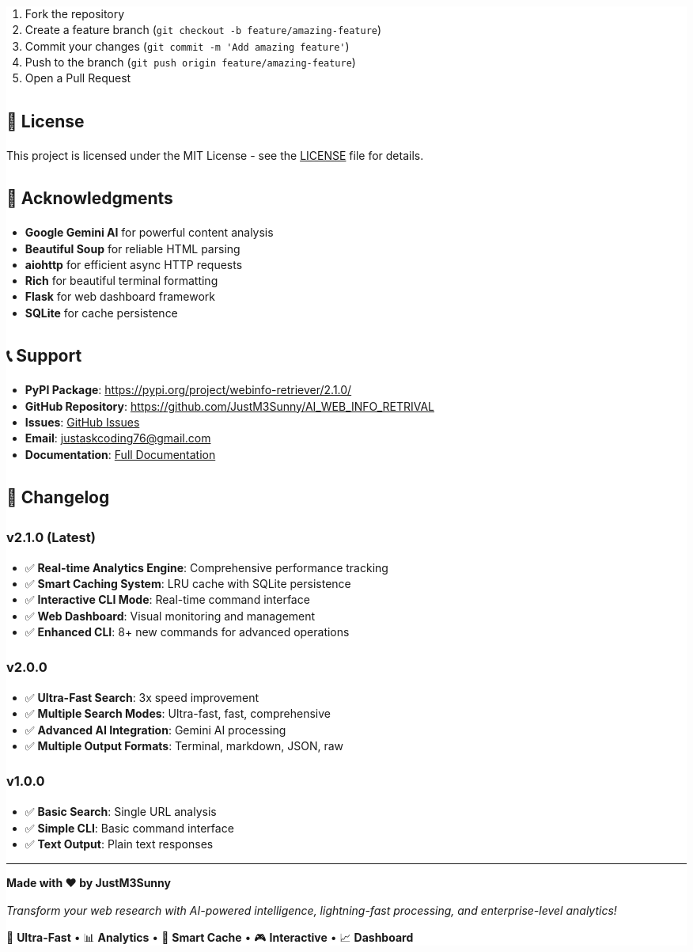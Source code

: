 1. Fork the repository
2. Create a feature branch (`git checkout -b feature/amazing-feature`)
3. Commit your changes (`git commit -m 'Add amazing feature'`)
4. Push to the branch (`git push origin feature/amazing-feature`)
5. Open a Pull Request

## 📄 License

This project is licensed under the MIT License - see the [LICENSE](LICENSE) file for details.

## 🙏 Acknowledgments

- **Google Gemini AI** for powerful content analysis
- **Beautiful Soup** for reliable HTML parsing
- **aiohttp** for efficient async HTTP requests
- **Rich** for beautiful terminal formatting
- **Flask** for web dashboard framework
- **SQLite** for cache persistence

## 📞 Support

- **PyPI Package**: https://pypi.org/project/webinfo-retriever/2.1.0/
- **GitHub Repository**: https://github.com/JustM3Sunny/AI_WEB_INFO_RETRIVAL
- **Issues**: [GitHub Issues](https://github.com/JustM3Sunny/AI_WEB_INFO_RETRIVAL/issues)
- **Email**: justaskcoding76@gmail.com
- **Documentation**: [Full Documentation](https://github.com/JustM3Sunny/AI_WEB_INFO_RETRIVAL)

## 🔄 Changelog

### v2.1.0 (Latest)
- ✅ **Real-time Analytics Engine**: Comprehensive performance tracking
- ✅ **Smart Caching System**: LRU cache with SQLite persistence
- ✅ **Interactive CLI Mode**: Real-time command interface
- ✅ **Web Dashboard**: Visual monitoring and management
- ✅ **Enhanced CLI**: 8+ new commands for advanced operations

### v2.0.0
- ✅ **Ultra-Fast Search**: 3x speed improvement
- ✅ **Multiple Search Modes**: Ultra-fast, fast, comprehensive
- ✅ **Advanced AI Integration**: Gemini AI processing
- ✅ **Multiple Output Formats**: Terminal, markdown, JSON, raw

### v1.0.0
- ✅ **Basic Search**: Single URL analysis
- ✅ **Simple CLI**: Basic command interface
- ✅ **Text Output**: Plain text responses

---

**Made with ❤️ by JustM3Sunny**

*Transform your web research with AI-powered intelligence, lightning-fast processing, and enterprise-level analytics!*

🚀 **Ultra-Fast** • 📊 **Analytics** • 💾 **Smart Cache** • 🎮 **Interactive** • 📈 **Dashboard**
